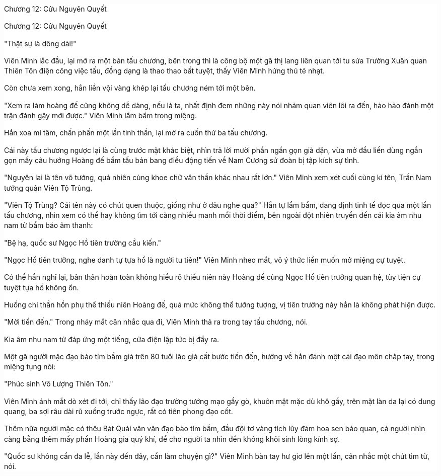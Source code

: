 




Chương 12: Cửu Nguyên Quyết


Chương 12: Cửu Nguyên Quyết

"Thật sự là dông dài!"

Viên Minh lắc đầu, lại mở ra một bản tấu chương, bên trong thì là công bộ một gã thị lang liên quan tới tu sửa Trường Xuân quan Thiên Tôn điện công việc tấu, đồng dạng là thao thao bất tuyệt, thấy Viên Minh hứng thú tẻ nhạt.

Còn chưa xem xong, hắn liền vội vàng khép lại tấu chương ném tới một bên.

"Xem ra làm hoàng đế cũng không dễ dàng, nếu là ta, nhất định đem những này nói nhảm quan viên lôi ra đến, hảo hảo đánh một trận đánh gậy mới được." Viên Minh lẩm bẩm trong miệng.

Hắn xoa mi tâm, chấn phấn một lần tinh thần, lại mở ra cuốn thứ ba tấu chương.

Cái này tấu chương ngược lại là cùng trước mặt khác biệt, nhìn trả lời mười phần ngắn gọn già dặn, vừa mở đầu liền dùng ngắn gọn mấy câu hướng Hoàng đế bẩm tấu bản bang điều động tiến về Nam Cương sứ đoàn bị tập kích sự tình.

"Nguyên lai là tên võ tướng, quả nhiên cùng khoe chữ văn thần khác nhau rất lớn." Viên Minh xem xét cuối cùng kí tên, Trấn Nam tướng quân Viên Tộ Trùng.

"Viên Tộ Trùng? Cái tên này có chút quen thuộc, giống như ở đâu nghe qua?" Hắn tự lẩm bẩm, đang định tinh tế đọc qua một lần tấu chương, nhìn xem có thể hay không tìm tới càng nhiều manh mối thời điểm, bên ngoài đột nhiên truyền đến cái kia âm nhu nam tử bẩm báo âm thanh:

"Bệ hạ, quốc sư Ngọc Hồ tiên trưởng cầu kiến."

"Ngọc Hồ tiên trưởng, nghe danh tự tựa hồ là người tu tiên!" Viên Minh nheo mắt, vô ý thức liền muốn mở miệng cự tuyệt.

Có thể hắn nghĩ lại, bản thân hoàn toàn không hiểu rõ thiếu niên này Hoàng đế cùng Ngọc Hồ tiên trưởng quan hệ, tùy tiện cự tuyệt tựa hồ không ổn.

Huống chi thần hồn phụ thể thiếu niên Hoàng đế, quá mức không thể tưởng tượng, vị tiên trưởng này hẳn là không phát hiện được.

"Mời tiến đến." Trong nháy mắt cân nhắc qua đi, Viên Minh thả ra trong tay tấu chương, nói.

Kia âm nhu nam tử đáp ứng một tiếng, cửa điện lập tức bị đẩy ra.

Một gã người mặc đạo bào tím bầm già trên 80 tuổi lão giả cất bước tiến đến, hướng về hắn đánh một cái đạo môn chắp tay, trong miệng tụng nói:

"Phúc sinh Vô Lượng Thiên Tôn."

Viên Minh ánh mắt dò xét đi tới, chỉ thấy lão đạo trưởng tướng mạo gầy gò, khuôn mặt mặc dù khô gầy, trên mặt làn da lại có dung quang, ba sợi râu dài rũ xuống trước ngực, rất có tiên phong đạo cốt.

Thêm nữa người mặc có thêu Bát Quái vân văn đạo bào tím bầm, đầu đội tơ vàng tích lũy đám hoa sen bảo quan, cả người nhìn càng bằng thêm mấy phần Hoàng gia quý khí, để cho người ta nhìn đến không khỏi sinh lòng kính sợ.

"Quốc sư không cần đa lễ, lần này đến đây, cần làm chuyện gì?" Viên Minh bàn tay hư giơ lên một lần, cân nhắc một chút tìm từ, nói.
